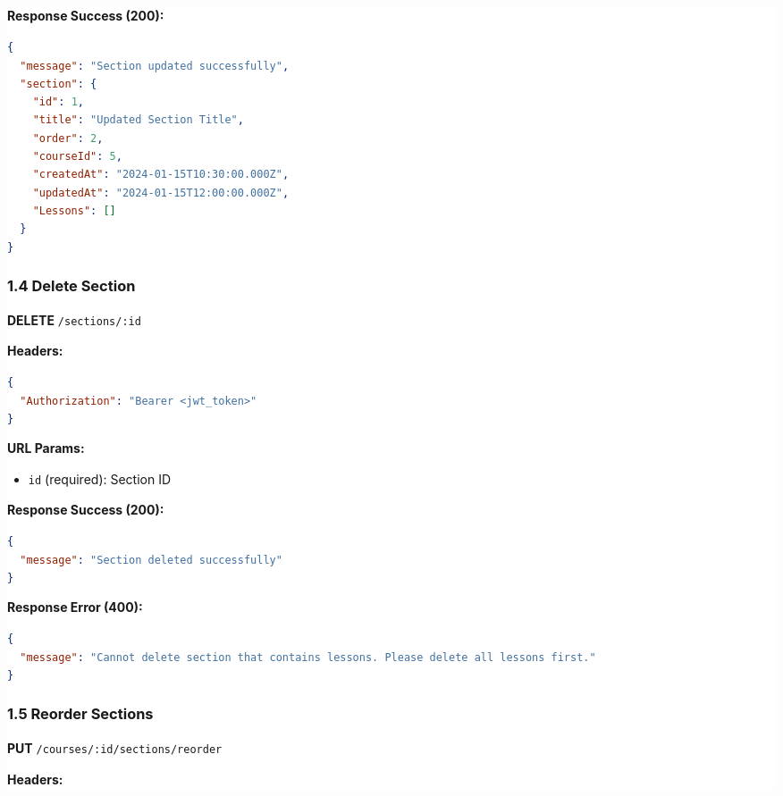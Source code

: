**Response Success (200):**

```json
{
  "message": "Section updated successfully",
  "section": {
    "id": 1,
    "title": "Updated Section Title",
    "order": 2,
    "courseId": 5,
    "createdAt": "2024-01-15T10:30:00.000Z",
    "updatedAt": "2024-01-15T12:00:00.000Z",
    "Lessons": []
  }
}

```

### 1.4 Delete Section

**DELETE** `/sections/:id`

**Headers:**

```json
{
  "Authorization": "Bearer <jwt_token>"
}

```

**URL Params:**

-   `id` (required): Section ID

**Response Success (200):**

```json
{
  "message": "Section deleted successfully"
}

```

**Response Error (400):**

```json
{
  "message": "Cannot delete section that contains lessons. Please delete all lessons first."
}

```

### 1.5 Reorder Sections

**PUT** `/courses/:id/sections/reorder`

**Headers:**
